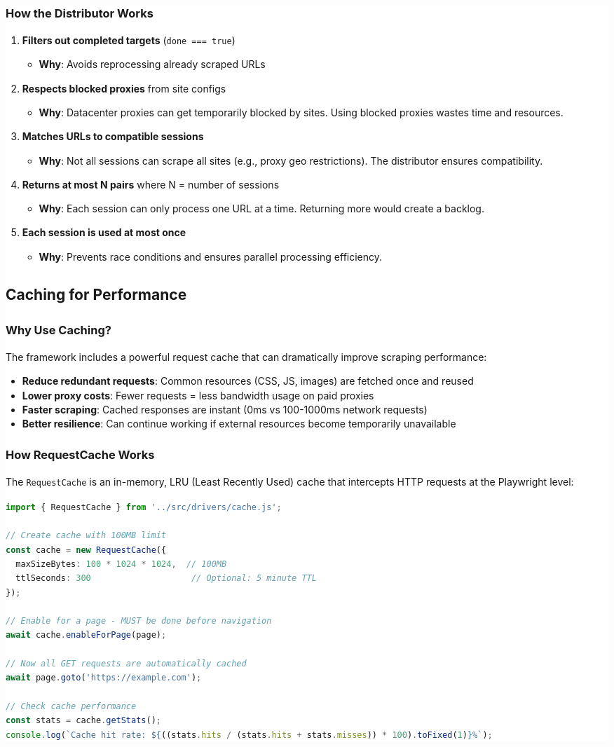 ### How the Distributor Works

1. **Filters out completed targets** (`done === true`)
   - **Why**: Avoids reprocessing already scraped URLs

2. **Respects blocked proxies** from site configs
   - **Why**: Datacenter proxies can get temporarily blocked by sites. Using blocked proxies wastes time and resources.

3. **Matches URLs to compatible sessions**
   - **Why**: Not all sessions can scrape all sites (e.g., proxy geo restrictions). The distributor ensures compatibility.

4. **Returns at most N pairs** where N = number of sessions
   - **Why**: Each session can only process one URL at a time. Returning more would create a backlog.

5. **Each session is used at most once**
   - **Why**: Prevents race conditions and ensures parallel processing efficiency.

## Caching for Performance

### Why Use Caching?

The framework includes a powerful request cache that can dramatically improve scraping performance:

- **Reduce redundant requests**: Common resources (CSS, JS, images) are fetched once and reused
- **Lower proxy costs**: Fewer requests = less bandwidth usage on paid proxies
- **Faster scraping**: Cached responses are instant (0ms vs 100-1000ms network requests)
- **Better resilience**: Can continue working if external resources become temporarily unavailable

### How RequestCache Works

The `RequestCache` is an in-memory, LRU (Least Recently Used) cache that intercepts HTTP requests at the Playwright level:

```typescript
import { RequestCache } from '../src/drivers/cache.js';

// Create cache with 100MB limit
const cache = new RequestCache({
  maxSizeBytes: 100 * 1024 * 1024,  // 100MB
  ttlSeconds: 300                    // Optional: 5 minute TTL
});

// Enable for a page - MUST be done before navigation
await cache.enableForPage(page);

// Now all GET requests are automatically cached
await page.goto('https://example.com');

// Check cache performance
const stats = cache.getStats();
console.log(`Cache hit rate: ${((stats.hits / (stats.hits + stats.misses)) * 100).toFixed(1)}%`);
```
